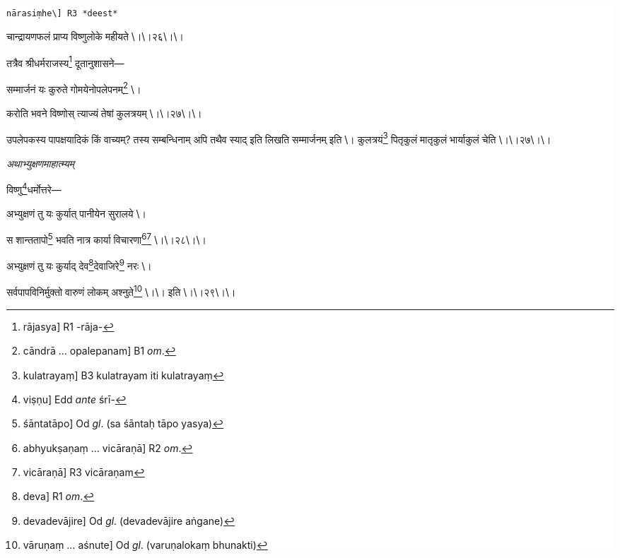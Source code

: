     nārasiṃhe\] R3 *deest*

चान्द्रायणफलं प्राप्य विष्णुलोके महीयते \।\।२६\।\।

तत्रैव श्रीधर्मराजस्य[^FNA003197] दूतानुशासने—

[^FNA003197]:

    rājasya\] R1 -rāja-

सम्मार्जनं यः कुरुते गोमयेनोपलेपनम्[^FNA003198] \।

[^FNA003198]:

    cāndrā … opalepanam\] B1 *om*.

करोति भवने विष्णोस् त्याज्यं तेषां कुलत्रयम् \।\।२७\।\।

उपलेपकस्य पापक्षयादिकं किं वाच्यम्? तस्य सम्बन्धिनाम् अपि तथैव स्याद् इति लिखति सम्मार्जनम् इति \। कुलत्रयं[^FNA003199] पितृकुलं मातृकुलं भार्याकुलं चेति \।\।२७\।\।

[^FNA003199]:

    kulatrayaṃ\] B3 kulatrayam iti kulatrayaṃ

*अथाभ्युक्षणमाहात्म्यम्*

विष्णु[^FNA003200]धर्मोत्तरे—

[^FNA003200]:

    viṣṇu\] Edd *ante* śrī-

अभ्युक्षणं तु यः कुर्यात् पानीयेन सुरालये \।

स शान्ततापो[^FNA003201] भवति नात्र कार्या विचारणा[^FNA003202][^FNA003203] \।\।२८\।\।

[^FNA003201]:

    śāntatāpo\] Od *gl*. (sa śāntaḥ tāpo yasya)

[^FNA003202]:

    abhyukṣaṇaṃ … vicāraṇā\] R2 *om*.

[^FNA003203]:

    vicāraṇā\] R3 vicāraṇam

अभ्युक्षणं तु यः कुर्याद् देव[^FNA003204]देवाजिरे[^FNA003205] नरः \।

[^FNA003204]:

    deva\] R1 *om*.

[^FNA003205]:

    devadevājire\] Od *gl*. (devadevājire aṅgane)

सर्वपापविनिर्मुक्तो वारुणं लोकम् अश्नुते[^FNA003206] \।\। इति \।\।२९\।\।

[^FNA003206]:

    vāruṇaṃ … aśnute\] Od *gl*. (varuṇalokaṃ bhunakti)
